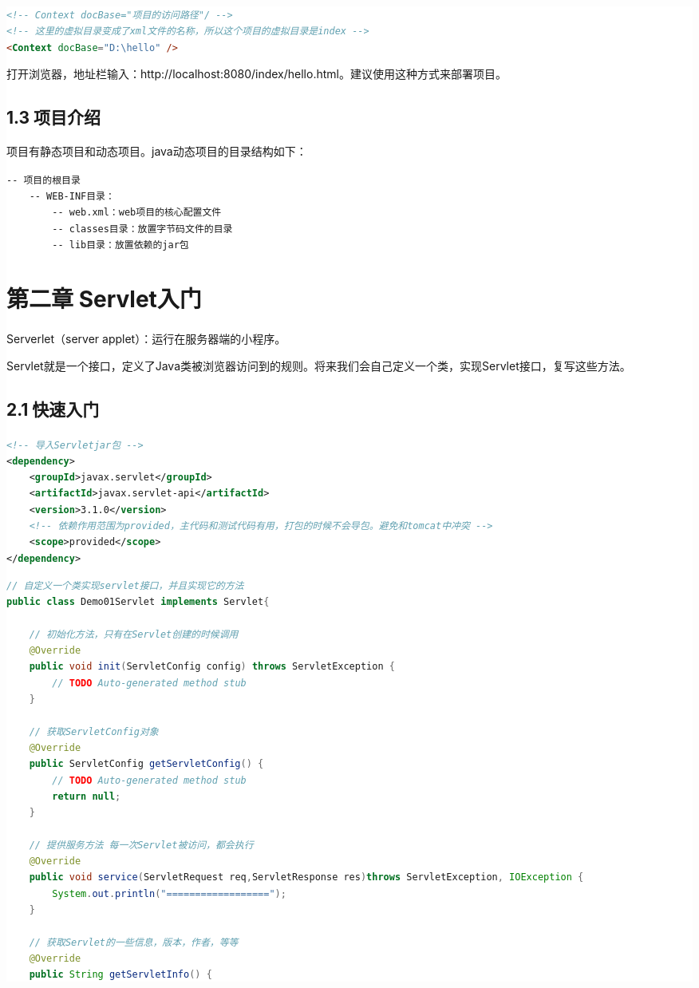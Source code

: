 ```html
<!-- Context docBase="项目的访问路径"/ -->
<!-- 这里的虚拟目录变成了xml文件的名称，所以这个项目的虚拟目录是index -->
<Context docBase="D:\hello" />
```

打开浏览器，地址栏输入：http://localhost:8080/index/hello.html。建议使用这种方式来部署项目。

## 1.3 项目介绍

项目有静态项目和动态项目。java动态项目的目录结构如下：

```apl
-- 项目的根目录
	-- WEB-INF目录：
		-- web.xml：web项目的核心配置文件
		-- classes目录：放置字节码文件的目录
		-- lib目录：放置依赖的jar包
```

# 第二章 Servlet入门

Serverlet（server applet）：运行在服务器端的小程序。

Servlet就是一个接口，定义了Java类被浏览器访问到的规则。将来我们会自己定义一个类，实现Servlet接口，复写这些方法。

## 2.1 快速入门

```xml
<!-- 导入Servletjar包 -->
<dependency>
    <groupId>javax.servlet</groupId>
    <artifactId>javax.servlet-api</artifactId>
    <version>3.1.0</version>
    <!-- 依赖作用范围为provided，主代码和测试代码有用，打包的时候不会导包。避免和tomcat中冲突 -->
    <scope>provided</scope>
</dependency>
```

```java
// 自定义一个类实现servlet接口，并且实现它的方法
public class Demo01Servlet implements Servlet{

    // 初始化方法，只有在Servlet创建的时候调用
    @Override
    public void init(ServletConfig config) throws ServletException {
        // TODO Auto-generated method stub
    }

    // 获取ServletConfig对象
    @Override
    public ServletConfig getServletConfig() {
        // TODO Auto-generated method stub
        return null;
    }

    // 提供服务方法 每一次Servlet被访问，都会执行
    @Override
    public void service(ServletRequest req,ServletResponse res)throws ServletException, IOException {
        System.out.println("==================");
    }

    // 获取Servlet的一些信息，版本，作者，等等
    @Override
    public String getServletInfo() {
```